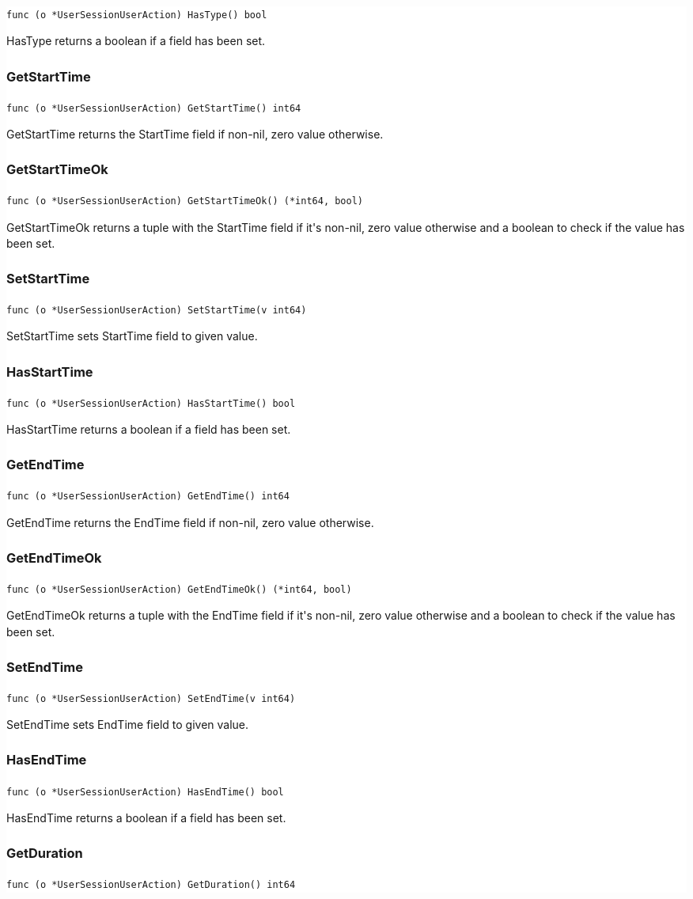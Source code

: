 `func (o *UserSessionUserAction) HasType() bool`

HasType returns a boolean if a field has been set.

### GetStartTime

`func (o *UserSessionUserAction) GetStartTime() int64`

GetStartTime returns the StartTime field if non-nil, zero value otherwise.

### GetStartTimeOk

`func (o *UserSessionUserAction) GetStartTimeOk() (*int64, bool)`

GetStartTimeOk returns a tuple with the StartTime field if it's non-nil, zero value otherwise
and a boolean to check if the value has been set.

### SetStartTime

`func (o *UserSessionUserAction) SetStartTime(v int64)`

SetStartTime sets StartTime field to given value.

### HasStartTime

`func (o *UserSessionUserAction) HasStartTime() bool`

HasStartTime returns a boolean if a field has been set.

### GetEndTime

`func (o *UserSessionUserAction) GetEndTime() int64`

GetEndTime returns the EndTime field if non-nil, zero value otherwise.

### GetEndTimeOk

`func (o *UserSessionUserAction) GetEndTimeOk() (*int64, bool)`

GetEndTimeOk returns a tuple with the EndTime field if it's non-nil, zero value otherwise
and a boolean to check if the value has been set.

### SetEndTime

`func (o *UserSessionUserAction) SetEndTime(v int64)`

SetEndTime sets EndTime field to given value.

### HasEndTime

`func (o *UserSessionUserAction) HasEndTime() bool`

HasEndTime returns a boolean if a field has been set.

### GetDuration

`func (o *UserSessionUserAction) GetDuration() int64`
